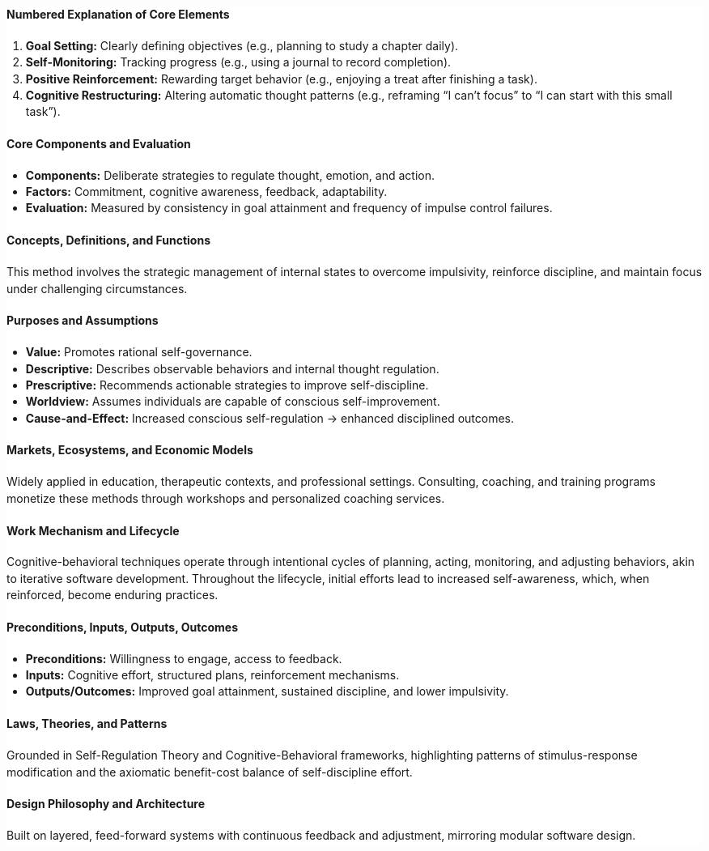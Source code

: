 #### Numbered Explanation of Core Elements

1. **Goal Setting:** Clearly defining objectives (e.g., planning to study a chapter daily).
2. **Self-Monitoring:** Tracking progress (e.g., using a journal to record completion).
3. **Positive Reinforcement:** Rewarding target behavior (e.g., enjoying a treat after finishing a task).
4. **Cognitive Restructuring:** Altering automatic thought patterns (e.g., reframing “I can’t focus” to “I can start with this small task”).

#### Core Components and Evaluation

- **Components:** Deliberate strategies to regulate thought, emotion, and action.
- **Factors:** Commitment, cognitive awareness, feedback, adaptability.
- **Evaluation:** Measured by consistency in goal attainment and frequency of impulse control failures.

#### Concepts, Definitions, and Functions

This method involves the strategic management of internal states to overcome impulsivity, reinforce discipline, and maintain focus under challenging circumstances.

#### Purposes and Assumptions

- **Value:** Promotes rational self-governance.
- **Descriptive:** Describes observable behaviors and internal thought regulation.
- **Prescriptive:** Recommends actionable strategies to improve self-discipline.
- **Worldview:** Assumes individuals are capable of conscious self-improvement.
- **Cause-and-Effect:** Increased conscious self-regulation -> enhanced disciplined outcomes.

#### Markets, Ecosystems, and Economic Models

Widely applied in education, therapeutic contexts, and professional settings. Consulting, coaching, and training programs monetize these methods through workshops and personalized coaching services.

#### Work Mechanism and Lifecycle

Cognitive-behavioral techniques operate through intentional cycles of planning, acting, monitoring, and adjusting behaviors, akin to iterative software development. Throughout the lifecycle, initial efforts lead to increased self-awareness, which, when reinforced, become enduring practices.

#### Preconditions, Inputs, Outputs, Outcomes

- **Preconditions:** Willingness to engage, access to feedback.
- **Inputs:** Cognitive effort, structured plans, reinforcement mechanisms.
- **Outputs/Outcomes:** Improved goal attainment, sustained discipline, and lower impulsivity.

#### Laws, Theories, and Patterns

Grounded in Self-Regulation Theory and Cognitive-Behavioral frameworks, highlighting patterns of stimulus-response modification and the axiomatic benefit-cost balance of self-discipline effort.

#### Design Philosophy and Architecture

Built on layered, feed-forward systems with continuous feedback and adjustment, mirroring modular software design.
